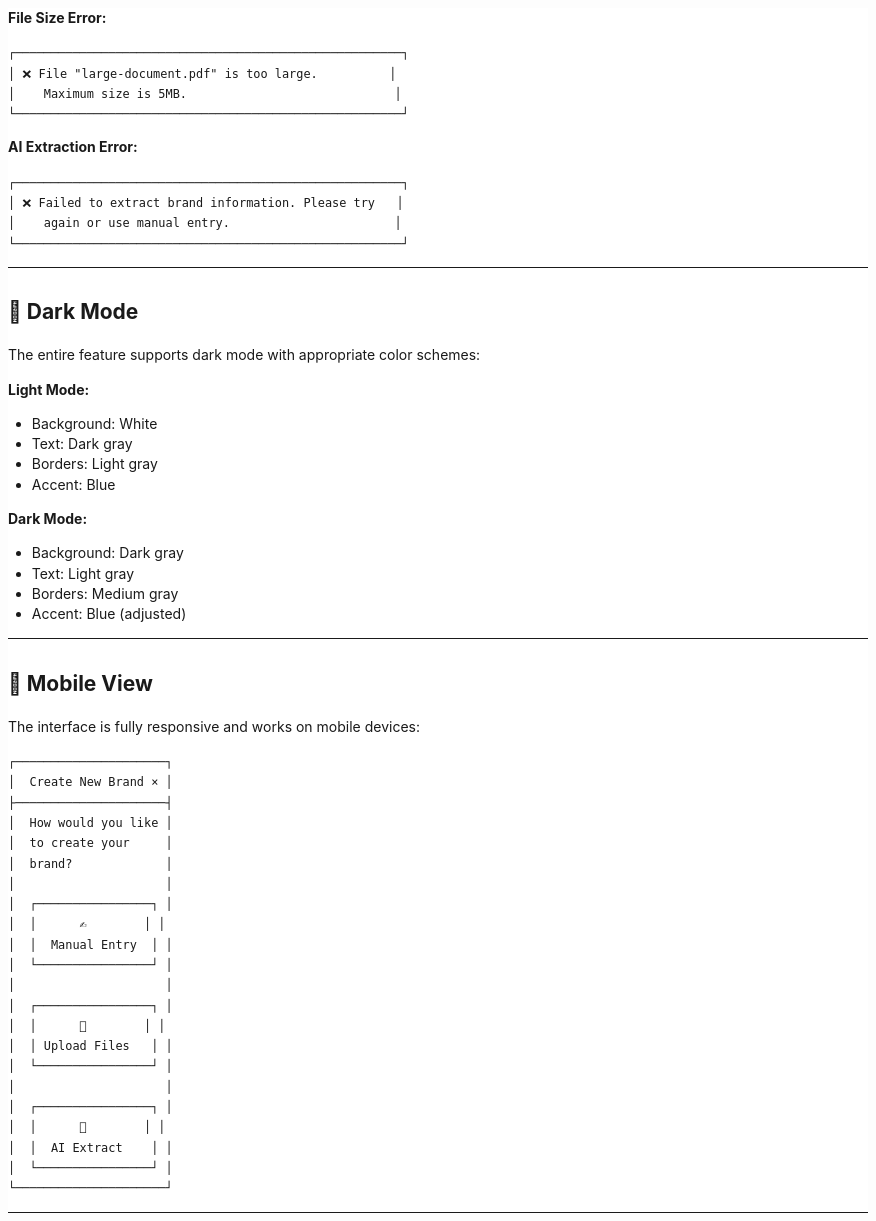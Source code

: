 **File Size Error:**
```
┌──────────────────────────────────────────────────────┐
│ ❌ File "large-document.pdf" is too large.          │
│    Maximum size is 5MB.                             │
└──────────────────────────────────────────────────────┘
```

**AI Extraction Error:**
```
┌──────────────────────────────────────────────────────┐
│ ❌ Failed to extract brand information. Please try   │
│    again or use manual entry.                       │
└──────────────────────────────────────────────────────┘
```

---

## 🌙 Dark Mode

The entire feature supports dark mode with appropriate color schemes:

**Light Mode:**
- Background: White
- Text: Dark gray
- Borders: Light gray
- Accent: Blue

**Dark Mode:**
- Background: Dark gray
- Text: Light gray
- Borders: Medium gray
- Accent: Blue (adjusted)

---

## 📱 Mobile View

The interface is fully responsive and works on mobile devices:

```
┌─────────────────────┐
│  Create New Brand × │
├─────────────────────┤
│  How would you like │
│  to create your     │
│  brand?             │
│                     │
│  ┌────────────────┐ │
│  │      ✍️        │ │
│  │  Manual Entry  │ │
│  └────────────────┘ │
│                     │
│  ┌────────────────┐ │
│  │      📄        │ │
│  │ Upload Files   │ │
│  └────────────────┘ │
│                     │
│  ┌────────────────┐ │
│  │      🤖        │ │
│  │  AI Extract    │ │
│  └────────────────┘ │
└─────────────────────┘
```

---